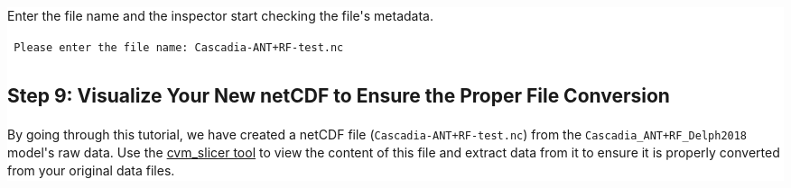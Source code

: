 Enter the file name and the inspector start checking the file's metadata.

```
 Please enter the file name: Cascadia-ANT+RF-test.nc

```

## Step 9: Visualize Your New netCDF to Ensure the Proper File Conversion

By going through this tutorial, we have created a netCDF file (`Cascadia-ANT+RF-test.nc`) from the `Cascadia_ANT+RF_Delph2018` model's raw data. Use the <a href="cvm_slicer.html">cvm_slicer tool</a> to view the content of this file and extract data from it to ensure it is properly converted from your original data files.

